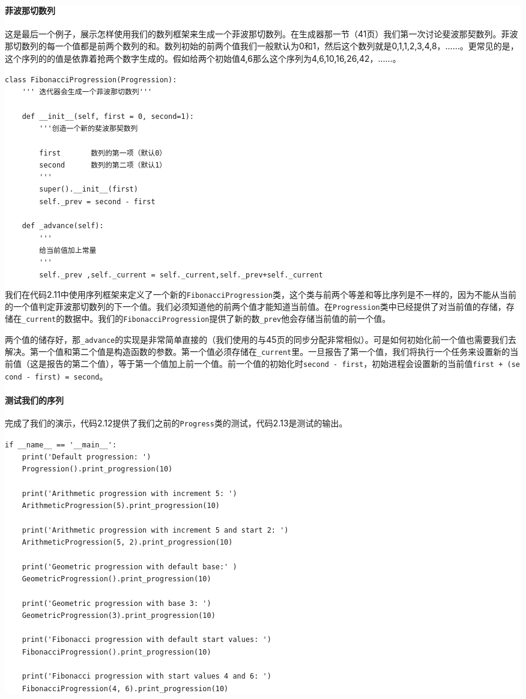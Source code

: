 #### 菲波那切数列

这是最后一个例子，展示怎样使用我们的数列框架来生成一个菲波那切数列。在生成器那一节（41页）我们第一次讨论斐波那契数列。菲波那切数列的每一个值都是前两个数列的和。数列初始的前两个值我们一般默认为0和1，然后这个数列就是0,1,1,2,3,4,8，……。更常见的是，这个序列的的值是依靠着抢两个数字生成的。假如给两个初始值4,6那么这个序列为4,6,10,16,26,42，……。

```
class FibonacciProgression(Progression):
    ''' 迭代器会生成一个菲波那切数列'''

    def __init__(self, first = 0, second=1):
        '''创造一个新的斐波那契数列

        first       数列的第一项（默认0）
        second      数列的第二项（默认1）
        '''
        super().__init__(first)
        self._prev = second - first

    def _advance(self):
        '''
        给当前值加上常量
        '''
        self._prev ,self._current = self._current,self._prev+self._current
```

我们在代码2.11中使用序列框架来定义了一个新的`FibonacciProgression`类，这个类与前两个等差和等比序列是不一样的，因为不能从当前的一个值判定菲波那切数列的下一个值。我们必须知道他的前两个值才能知道当前值。在`Progression`类中已经提供了对当前值的存储，存储在`_current`的数据中。我们的`FibonacciProgression`提供了新的数`_prev`他会存储当前值的前一个值。

两个值的储存好，那`_advance`的实现是非常简单直接的（我们使用的与45页的同步分配非常相似）。可是如何初始化前一个值也需要我们去解决。第一个值和第二个值是构造函数的参数。第一个值必须存储在`_current`里。一旦报告了第一个值，我们将执行一个任务来设置新的当前值（这是报告的第二个值），等于第一个值加上前一个值。前一个值的初始化时`second - first`，初始进程会设置新的当前值`first + (second - first) = second`。

#### 测试我们的序列

完成了我们的演示，代码2.12提供了我们之前的`Progress`类的测试，代码2.13是测试的输出。

```
if __name__ == '__main__':
    print('Default progression: ')
    Progression().print_progression(10)

    print('Arithmetic progression with increment 5: ')
    ArithmeticProgression(5).print_progression(10)

    print('Arithmetic progression with increment 5 and start 2: ')
    ArithmeticProgression(5, 2).print_progression(10)

    print('Geometric progression with default base:' )
    GeometricProgression().print_progression(10)

    print('Geometric progression with base 3: ')
    GeometricProgression(3).print_progression(10)

    print('Fibonacci progression with default start values: ')
    FibonacciProgression().print_progression(10)

    print('Fibonacci progression with start values 4 and 6: ')
    FibonacciProgression(4, 6).print_progression(10)
```
